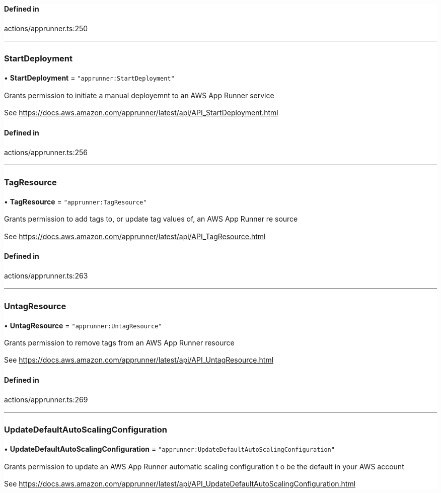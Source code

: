 #### Defined in

actions/apprunner.ts:250

___

### StartDeployment

• **StartDeployment** = ``"apprunner:StartDeployment"``

Grants permission to initiate a manual deployemnt to an AWS App Runner service

See https://docs.aws.amazon.com/apprunner/latest/api/API_StartDeployment.html

#### Defined in

actions/apprunner.ts:256

___

### TagResource

• **TagResource** = ``"apprunner:TagResource"``

Grants permission to add tags to, or update tag values of, an AWS App Runner re
source

See https://docs.aws.amazon.com/apprunner/latest/api/API_TagResource.html

#### Defined in

actions/apprunner.ts:263

___

### UntagResource

• **UntagResource** = ``"apprunner:UntagResource"``

Grants permission to remove tags from an AWS App Runner resource

See https://docs.aws.amazon.com/apprunner/latest/api/API_UntagResource.html

#### Defined in

actions/apprunner.ts:269

___

### UpdateDefaultAutoScalingConfiguration

• **UpdateDefaultAutoScalingConfiguration** = ``"apprunner:UpdateDefaultAutoScalingConfiguration"``

Grants permission to update an AWS App Runner automatic scaling configuration t
o be the default in your AWS account

See https://docs.aws.amazon.com/apprunner/latest/api/API_UpdateDefaultAutoScalingConfiguration.html
